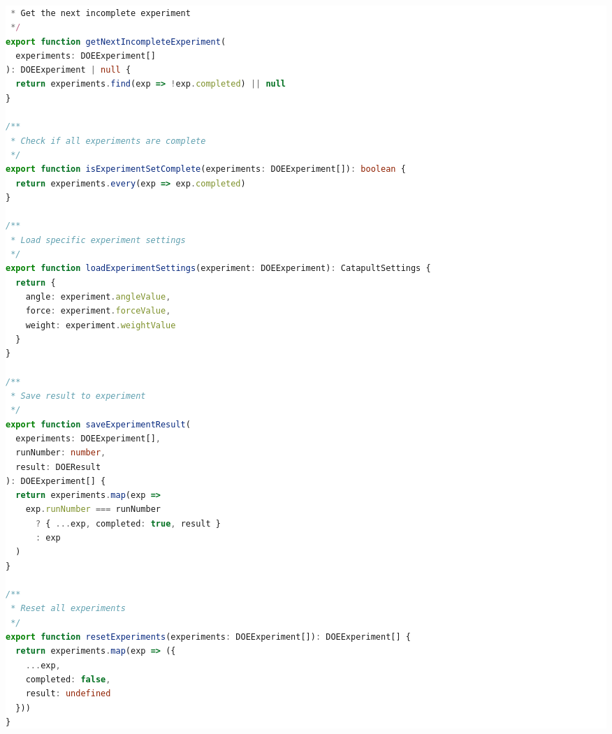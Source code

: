 ```typescript
 * Get the next incomplete experiment
 */
export function getNextIncompleteExperiment(
  experiments: DOEExperiment[]
): DOEExperiment | null {
  return experiments.find(exp => !exp.completed) || null
}

/**
 * Check if all experiments are complete
 */
export function isExperimentSetComplete(experiments: DOEExperiment[]): boolean {
  return experiments.every(exp => exp.completed)
}

/**
 * Load specific experiment settings
 */
export function loadExperimentSettings(experiment: DOEExperiment): CatapultSettings {
  return {
    angle: experiment.angleValue,
    force: experiment.forceValue,
    weight: experiment.weightValue
  }
}

/**
 * Save result to experiment
 */
export function saveExperimentResult(
  experiments: DOEExperiment[],
  runNumber: number,
  result: DOEResult
): DOEExperiment[] {
  return experiments.map(exp =>
    exp.runNumber === runNumber
      ? { ...exp, completed: true, result }
      : exp
  )
}

/**
 * Reset all experiments
 */
export function resetExperiments(experiments: DOEExperiment[]): DOEExperiment[] {
  return experiments.map(exp => ({
    ...exp,
    completed: false,
    result: undefined
  }))
}
```
